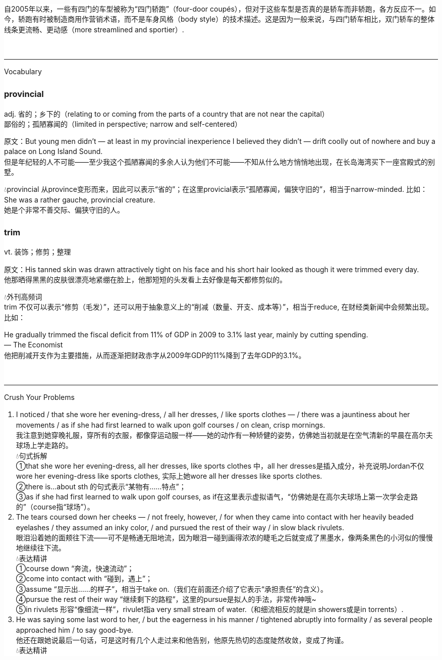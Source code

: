 自2005年以来，一些有四门的车型被称为“四门轿跑”（four-door coupés），但对于这些车型是否真的是轿车而非轿跑，各方反应不一。如今，轿跑有时被制造商用作营销术语，而不是车身风格（body style）的技术描述。这是因为一般来说，与四门轿车相比，双门轿车的整体线条更流畅、更动感（more streamlined and sportier）.  


<br>

---
Vocabulary

### provincial

adj. 省的；乡下的（relating to or coming from the parts of a country that are not near the capital）  
鄙俗的；孤陋寡闻的（limited in perspective; narrow and self-centered）  

原文：But young men didn’t — at least in my provincial inexperience I believed they didn’t — drift coolly out of nowhere and buy a palace on Long Island Sound.  
但是年纪轻的人不可能——至少我这个孤陋寡闻的多余人认为他们不可能——不知从什么地方悄悄地出现，在长岛海湾买下一座宫殿式的别墅。  

💧provincial 从province变形而来，因此可以表示“省的”；在这里provicial表示“孤陋寡闻，偏狭守旧的”，相当于narrow-minded. 比如：She was a rather gauche, provincial creature.  
她是个非常不善交际、偏狭守旧的人。  

### trim

vt. 装饰；修剪；整理  

原文：His tanned skin was drawn attractively tight on his face and his short hair looked as though it were trimmed every day.  
他那晒得黑黑的皮肤很漂亮地紧绷在脸上，他那短短的头发看上去好像是每天都修剪似的。  

💧外刊高频词  
trim 不仅可以表示“修剪（毛发）”，还可以用于抽象意义上的“削减（数量、开支、成本等）”，相当于reduce, 在财经类新闻中会频繁出现。比如：  

He gradually trimmed the fiscal deficit from 11% of GDP in 2009 to 3.1% last year, mainly by cutting spending.  
— The Economist  
他把削减开支作为主要措施，从而逐渐把财政赤字从2009年GDP的11%降到了去年GDP的3.1%。  

<br>

---
Crush Your Problems

1. I noticed / that she wore her evening-dress, / all her dresses, / like sports clothes — / there was a jauntiness about her movements / as if she had first learned to walk upon golf courses / on clean, crisp mornings.  
我注意到她穿晚礼服，穿所有的衣服，都像穿运动服一样——她的动作有一种矫健的姿势，仿佛她当初就是在空气清新的早晨在高尔夫球场上学走路的。  
💧句式拆解  
①that she wore her evening-dress, all her dresses, like sports clothes 中，all her dresses是插入成分，补充说明Jordan不仅wore her evening-dress like sports clothes, 实际上她wore all her dresses like sports clothes.  
②there is...about sth 的句式表示“某物有……特点”；  
③as if she had first learned to walk upon golf courses, as if在这里表示虚拟语气，“仿佛她是在高尔夫球场上第一次学会走路的”（course指“球场”）。  
2. The tears coursed down her cheeks — / not freely, however, / for when they came into contact with her heavily beaded eyelashes / they assumed an inky color, / and pursued the rest of their way / in slow black rivulets.  
眼泪沿着她的面颊往下流——可不是畅通无阻地流，因为眼泪一碰到画得浓浓的睫毛之后就变成了黑墨水，像两条黑色的小河似的慢慢地继续往下流。  
💧表达精讲  
①course down “奔流，快速流动”；  
②come into contact with “碰到，遇上”；  
③assume “显示出……的样子”，相当于take on.（我们在前面还介绍了它表示“承担责任”的含义）。  
④pursue the rest of their way “继续剩下的路程”，这里的pursue是拟人的手法，非常传神哦~  
⑤in rivulets 形容“像细流一样”，rivulet指a very small stream of water.（和细流相反的就是in showers或是in torrents）.  
3. He was saying some last word to her, / but the eagerness in his manner / tightened abruptly into formality / as several people approached him / to say good-bye.  
他还在跟她说最后一句话，可是这时有几个人走过来和他告别，他原先热切的态度陡然收敛，变成了拘谨。  
💧表达精讲  